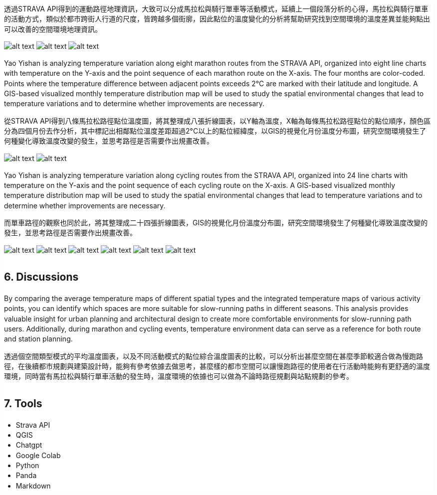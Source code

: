 透過STRAVA API得到的運動路徑地理資訊，大致可以分成馬拉松與騎行單車等活動模式，延續上一個段落分析的心得，馬拉松與騎行單車的活動方式，類似於都市跨街人行道的尺度，皆跨越多個街廓，因此點位的溫度變化的分析將幫助研究找到空間環境的溫度差異並能夠點出可以改善的空間環境地理資訊。

![alt text](/rcs2024f/images/jin/不同活動模式.png)
![alt text](/rcs2024f/images/jin/點位溫度馬拉松.png)
![alt text](/rcs2024f/images/jin/點位溫度都市單車路徑.png)

Yao Yishan is analyzing temperature variation along eight marathon routes from the STRAVA API, organized into eight line charts with temperature on the Y-axis and the point sequence of each marathon route on the X-axis. The four months are color-coded. Points where the temperature difference between adjacent points exceeds 2°C are marked with their latitude and longitude. A GIS-based visualized monthly temperature distribution map will be used to study the spatial environmental changes that lead to temperature variations and to determine whether improvements are necessary.  

從STRAVA API得到八條馬拉松路徑點位溫度圖，將其整理成八張折線圖表，以Y軸為溫度，X軸為每條馬拉松路徑點位的點位順序，顏色區分為四個月份去作分析，其中標記出相鄰點位溫度差距超過2°C以上的點位經緯度，以GIS的視覺化月份溫度分布圖，研究空間環境發生了何種變化導致溫度改變的發生，並思考路徑是否需要作出規畫改善。

![alt text](/rcs2024f/images/jin/馬拉松點位溫度圖表.png)
![alt text](/rcs2024f/images/jin/馬拉松點位溫度圖表2.png)

Yao Yishan is analyzing temperature variation along cycling routes from the STRAVA API, organized into 24 line charts with temperature on the Y-axis and the point sequence of each cycling route on the X-axis. A GIS-based visualized monthly temperature distribution map will be used to study the spatial environmental changes that lead to temperature variations and to determine whether improvements are necessary.  

而單車路徑的觀察也同於此，將其整理成二十四張折線圖表，GIS的視覺化月份溫度分布圖，研究空間環境發生了何種變化導致溫度改變的發生，並思考路徑是否需要作出規畫改善。

![alt text](/rcs2024f/images/jin/單車路徑點位溫度圖表.png)
![alt text](/rcs2024f/images/jin/單車路徑點位溫度圖表2.png)
![alt text](/rcs2024f/images/jin/單車路徑點位溫度圖表3.png)
![alt text](/rcs2024f/images/jin/單車路徑點位溫度圖表4.png)
![alt text](/rcs2024f/images/jin/單車路徑點位溫度圖表5.png)
![alt text](/rcs2024f/images/jin/單車路徑點位溫度圖表6.png)

## 6. Discussions

By comparing the average temperature maps of different spatial types and the integrated temperature maps of various activity points, you can identify which spaces are more suitable for slow-running paths in different seasons. This analysis provides valuable insight for urban planning and architectural design to create more comfortable environments for slow-running path users. Additionally, during marathon and cycling events, temperature environment data can serve as a reference for both route and station planning.  

透過個空間類型模式的平均溫度圖表，以及不同活動模式的點位綜合溫度圖表的比較，可以分析出甚麼空間在甚麼季節較適合做為慢跑路徑，在後續都市規劃與建築設計時，能夠有參考依據去做思考，甚麼樣的都市空間可以讓慢跑路徑的使用者在行活動時能夠有更舒適的溫度環境，同時當有馬拉松與騎行單車活動的發生時，溫度環境的依據也可以做為不論時路徑規劃與站點規劃的參考。

## 7. Tools
- Strava API
- QGIS
- Chatgpt
- Google Colab
- Python
- Panda
- Markdown
